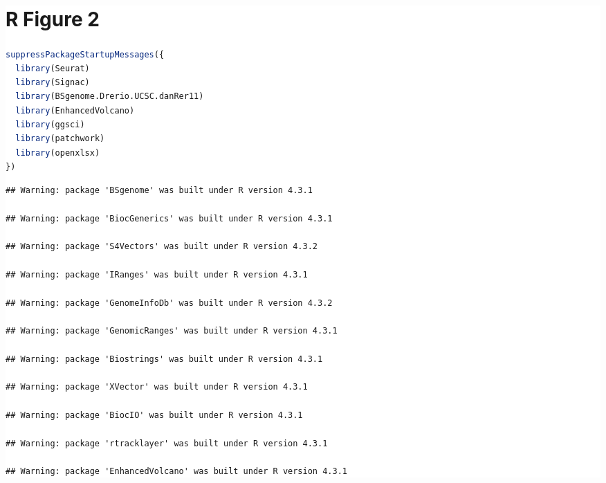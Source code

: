 R Figure 2
================

``` r
suppressPackageStartupMessages({
  library(Seurat)
  library(Signac)
  library(BSgenome.Drerio.UCSC.danRer11)
  library(EnhancedVolcano)
  library(ggsci)
  library(patchwork)
  library(openxlsx)
})
```

    ## Warning: package 'BSgenome' was built under R version 4.3.1

    ## Warning: package 'BiocGenerics' was built under R version 4.3.1

    ## Warning: package 'S4Vectors' was built under R version 4.3.2

    ## Warning: package 'IRanges' was built under R version 4.3.1

    ## Warning: package 'GenomeInfoDb' was built under R version 4.3.2

    ## Warning: package 'GenomicRanges' was built under R version 4.3.1

    ## Warning: package 'Biostrings' was built under R version 4.3.1

    ## Warning: package 'XVector' was built under R version 4.3.1

    ## Warning: package 'BiocIO' was built under R version 4.3.1

    ## Warning: package 'rtracklayer' was built under R version 4.3.1

    ## Warning: package 'EnhancedVolcano' was built under R version 4.3.1
